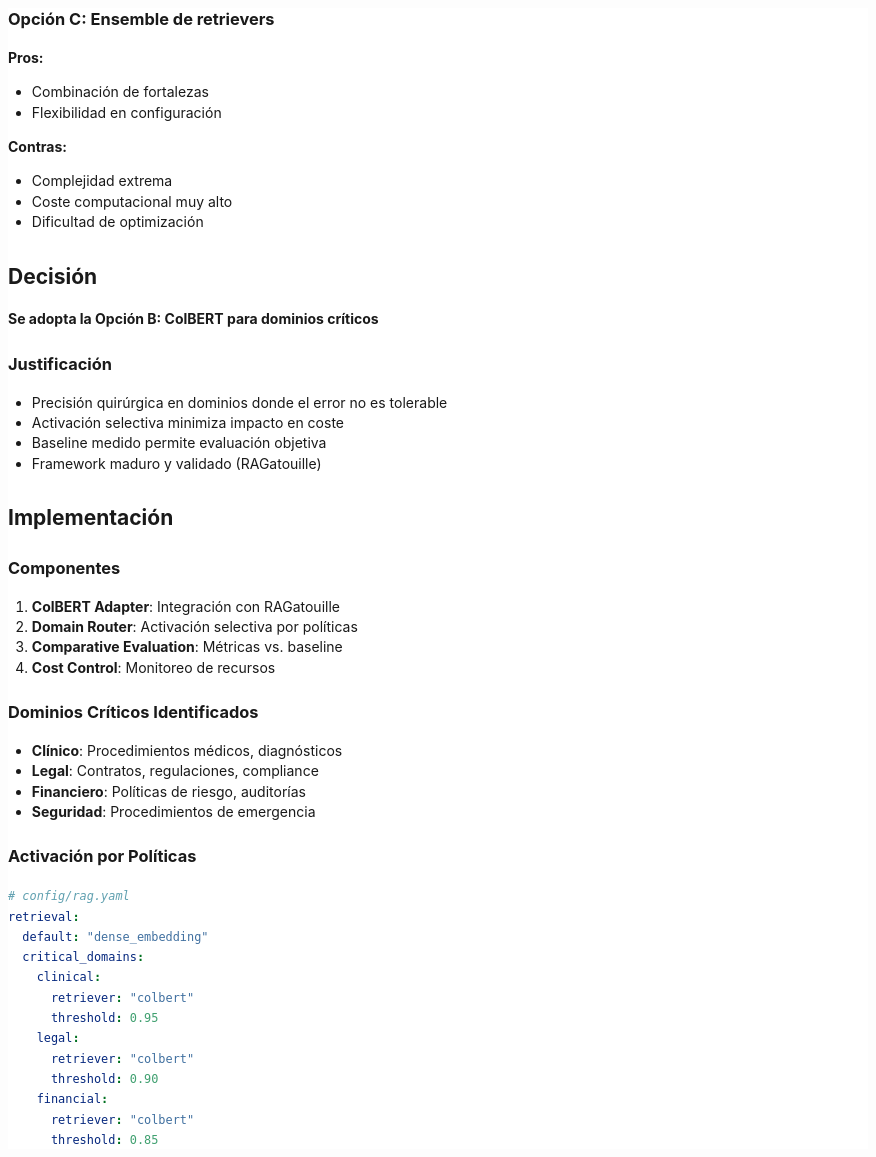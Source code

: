 ### Opción C: Ensemble de retrievers
**Pros:**
- Combinación de fortalezas
- Flexibilidad en configuración

**Contras:**
- Complejidad extrema
- Coste computacional muy alto
- Dificultad de optimización

## Decisión

**Se adopta la Opción B: ColBERT para dominios críticos**

### Justificación
- Precisión quirúrgica en dominios donde el error no es tolerable
- Activación selectiva minimiza impacto en coste
- Baseline medido permite evaluación objetiva
- Framework maduro y validado (RAGatouille)

## Implementación

### Componentes
1. **ColBERT Adapter**: Integración con RAGatouille
2. **Domain Router**: Activación selectiva por políticas
3. **Comparative Evaluation**: Métricas vs. baseline
4. **Cost Control**: Monitoreo de recursos

### Dominios Críticos Identificados
- **Clínico**: Procedimientos médicos, diagnósticos
- **Legal**: Contratos, regulaciones, compliance
- **Financiero**: Políticas de riesgo, auditorías
- **Seguridad**: Procedimientos de emergencia

### Activación por Políticas
```yaml
# config/rag.yaml
retrieval:
  default: "dense_embedding"
  critical_domains:
    clinical:
      retriever: "colbert"
      threshold: 0.95
    legal:
      retriever: "colbert"
      threshold: 0.90
    financial:
      retriever: "colbert"
      threshold: 0.85
```
